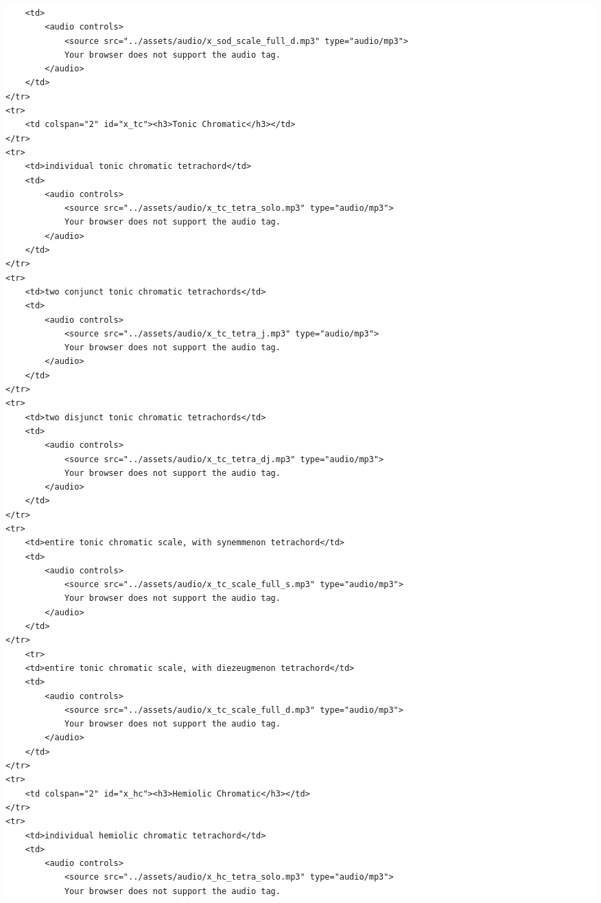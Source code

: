         <td>
            <audio controls>
                <source src="../assets/audio/x_sod_scale_full_d.mp3" type="audio/mp3">
                Your browser does not support the audio tag.
            </audio>
        </td>
    </tr>
    <tr>
        <td colspan="2" id="x_tc"><h3>Tonic Chromatic</h3></td>
    </tr>
    <tr>
        <td>individual tonic chromatic tetrachord</td>
        <td>
            <audio controls>
                <source src="../assets/audio/x_tc_tetra_solo.mp3" type="audio/mp3">
                Your browser does not support the audio tag.
            </audio>
        </td>
    </tr>
    <tr>
        <td>two conjunct tonic chromatic tetrachords</td>
        <td>
            <audio controls>
                <source src="../assets/audio/x_tc_tetra_j.mp3" type="audio/mp3">
                Your browser does not support the audio tag.
            </audio>
        </td>
    </tr>
    <tr>
        <td>two disjunct tonic chromatic tetrachords</td>
        <td>
            <audio controls>
                <source src="../assets/audio/x_tc_tetra_dj.mp3" type="audio/mp3">
                Your browser does not support the audio tag.
            </audio>
        </td>
    </tr>
    <tr>
        <td>entire tonic chromatic scale, with synemmenon tetrachord</td>
        <td>
            <audio controls>
                <source src="../assets/audio/x_tc_scale_full_s.mp3" type="audio/mp3">
                Your browser does not support the audio tag.
            </audio>
        </td>
    </tr>
        <tr>
        <td>entire tonic chromatic scale, with diezeugmenon tetrachord</td>
        <td>
            <audio controls>
                <source src="../assets/audio/x_tc_scale_full_d.mp3" type="audio/mp3">
                Your browser does not support the audio tag.
            </audio>
        </td>
    </tr>
    <tr>
        <td colspan="2" id="x_hc"><h3>Hemiolic Chromatic</h3></td>
    </tr>
    <tr>
        <td>individual hemiolic chromatic tetrachord</td>
        <td>
            <audio controls>
                <source src="../assets/audio/x_hc_tetra_solo.mp3" type="audio/mp3">
                Your browser does not support the audio tag.